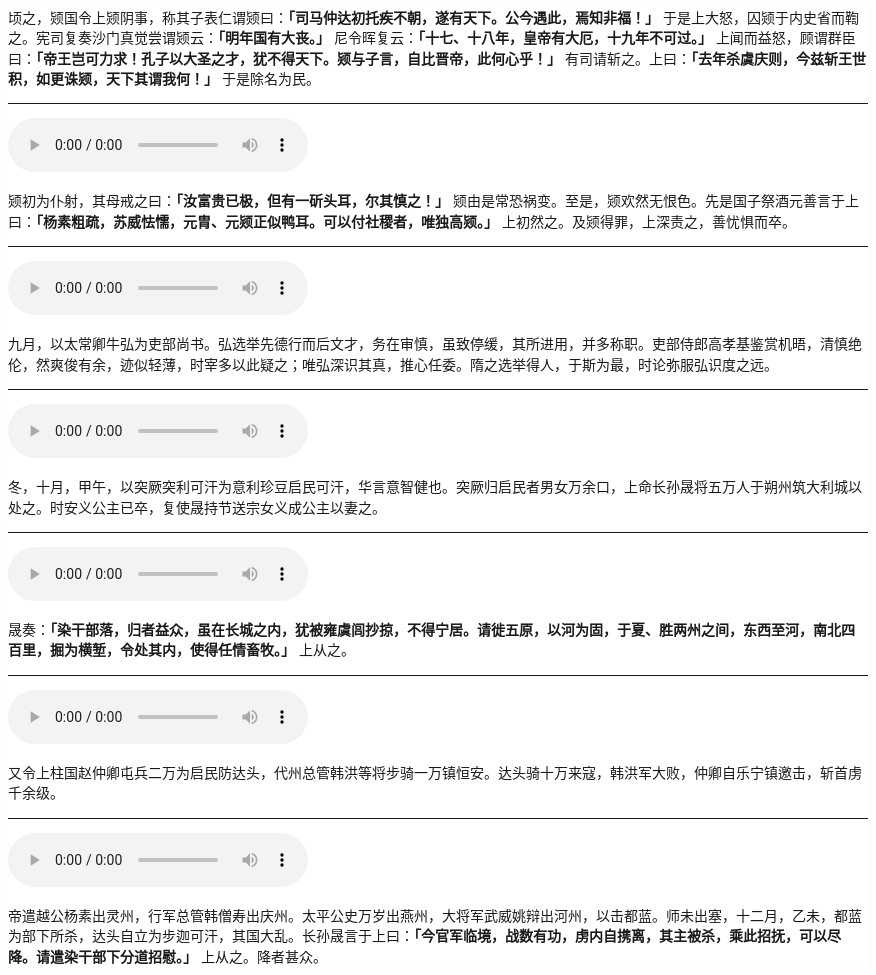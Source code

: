 顷之，颎国令上颎阴事，称其子表仁谓颎曰：__「司马仲达初托疾不朝，遂有天下。公今遇此，焉知非福！」__ 于是上大怒，囚颎于内史省而鞫之。宪司复奏沙门真觉尝谓颎云：__「明年国有大丧。」__ 尼令晖复云：__「十七、十八年，皇帝有大厄，十九年不可过。」__ 上闻而益怒，顾谓群臣曰：__「帝王岂可力求！孔子以大圣之才，犹不得天下。颎与子言，自比晋帝，此何心乎！」__ 有司请斩之。上曰：__「去年杀虞庆则，今兹斩王世积，如更诛颎，天下其谓我何！」__ 于是除名为民。

---

![](assets/audios/178/111.mp3)

颎初为仆射，其母戒之曰：__「汝富贵已极，但有一斫头耳，尔其慎之！」__ 颎由是常恐祸变。至是，颎欢然无恨色。先是国子祭酒元善言于上曰：__「杨素粗疏，苏威怯懦，元胄、元颎正似鸭耳。可以付社稷者，唯独高颎。」__ 上初然之。及颎得罪，上深责之，善忧惧而卒。

---

![](assets/audios/178/112.mp3)

九月，以太常卿牛弘为吏部尚书。弘选举先德行而后文才，务在审慎，虽致停缓，其所进用，并多称职。吏部侍郎高孝基鉴赏机晤，清慎绝伦，然爽俊有余，迹似轻薄，时宰多以此疑之；唯弘深识其真，推心任委。隋之选举得人，于斯为最，时论弥服弘识度之远。

---

![](assets/audios/178/113.mp3)

冬，十月，甲午，以突厥突利可汗为意利珍豆启民可汗，华言意智健也。突厥归启民者男女万余口，上命长孙晟将五万人于朔州筑大利城以处之。时安义公主已卒，复使晟持节送宗女义成公主以妻之。

---

![](assets/audios/178/114.mp3)

晟奏：__「染干部落，归者益众，虽在长城之内，犹被雍虞闾抄掠，不得宁居。请徙五原，以河为固，于夏、胜两州之间，东西至河，南北四百里，掘为横堑，令处其内，使得任情畜牧。」__ 上从之。

---

![](assets/audios/178/115.mp3)

又令上柱国赵仲卿屯兵二万为启民防达头，代州总管韩洪等将步骑一万镇恒安。达头骑十万来寇，韩洪军大败，仲卿自乐宁镇邀击，斩首虏千余级。

---

![](assets/audios/178/116.mp3)

帝遣越公杨素出灵州，行军总管韩僧寿出庆州。太平公史万岁出燕州，大将军武威姚辩出河州，以击都蓝。师未出塞，十二月，乙未，都蓝为部下所杀，达头自立为步迦可汗，其国大乱。长孙晟言于上曰：__「今官军临境，战数有功，虏内自携离，其主被杀，乘此招抚，可以尽降。请遣染干部下分道招慰。」__ 上从之。降者甚众。